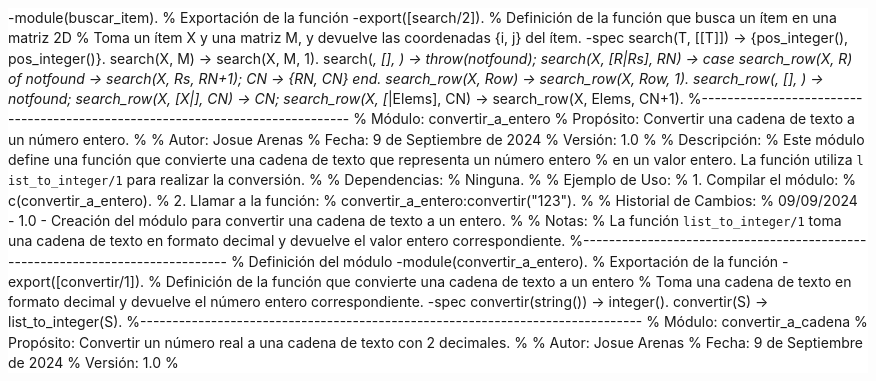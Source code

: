 -module(buscar_item).
% Exportación de la función
-export([search/2]).
% Definición de la función que busca un ítem en una matriz 2D
% Toma un ítem X y una matriz M, y devuelve las coordenadas {i, j} del ítem.
-spec search(T, [[T]]) -> {pos_integer(), pos_integer()}.
search(X, M) -> search(X, M, 1).
search(_, [], _) -> throw(notfound);
search(X, [R|Rs], RN) ->
case search_row(X, R) of
notfound -> search(X, Rs, RN+1);
CN -> {RN, CN}
end.
search_row(X, Row) -> search_row(X, Row, 1).
search_row(_, [], _) -> notfound;
search_row(X, [X|_], CN) -> CN;
search_row(X, [_|Elems], CN) -> search_row(X, Elems, CN+1).
%------------------------------------------------------------------------------
% Módulo: convertir_a_entero
% Propósito: Convertir una cadena de texto a un número entero.
%
% Autor: Josue Arenas
% Fecha: 9 de Septiembre de 2024
% Versión: 1.0
%
% Descripción:
% Este módulo define una función que convierte una cadena de texto que representa un
número entero
% en un valor entero. La función utiliza `list_to_integer/1` para realizar la conversión.
%
% Dependencias:
% Ninguna.
%
% Ejemplo de Uso:
% 1. Compilar el módulo:
% c(convertir_a_entero).
% 2. Llamar a la función:
% convertir_a_entero:convertir("123").
%
% Historial de Cambios:
% 09/09/2024 - 1.0 - Creación del módulo para convertir una cadena de texto a un entero.
%
% Notas:
% La función `list_to_integer/1` toma una cadena de texto en formato decimal y devuelve el
valor entero correspondiente.
%------------------------------------------------------------------------------
% Definición del módulo
-module(convertir_a_entero).
% Exportación de la función
-export([convertir/1]).
% Definición de la función que convierte una cadena de texto a un entero
% Toma una cadena de texto en formato decimal y devuelve el número entero
correspondiente.
-spec convertir(string()) -> integer().
convertir(S) ->
list_to_integer(S).
%------------------------------------------------------------------------------
% Módulo: convertir_a_cadena
% Propósito: Convertir un número real a una cadena de texto con 2 decimales.
%
% Autor: Josue Arenas
% Fecha: 9 de Septiembre de 2024
% Versión: 1.0
%